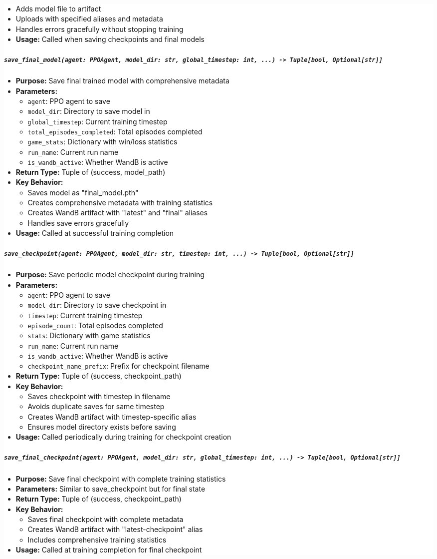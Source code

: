   - Adds model file to artifact
  - Uploads with specified aliases and metadata
  - Handles errors gracefully without stopping training
- **Usage:** Called when saving checkpoints and final models

##### `save_final_model(agent: PPOAgent, model_dir: str, global_timestep: int, ...) -> Tuple[bool, Optional[str]]`
- **Purpose:** Save final trained model with comprehensive metadata
- **Parameters:**
  - `agent`: PPO agent to save
  - `model_dir`: Directory to save model in
  - `global_timestep`: Current training timestep
  - `total_episodes_completed`: Total episodes completed
  - `game_stats`: Dictionary with win/loss statistics
  - `run_name`: Current run name
  - `is_wandb_active`: Whether WandB is active
- **Return Type:** Tuple of (success, model_path)
- **Key Behavior:**
  - Saves model as "final_model.pth"
  - Creates comprehensive metadata with training statistics
  - Creates WandB artifact with "latest" and "final" aliases
  - Handles save errors gracefully
- **Usage:** Called at successful training completion

##### `save_checkpoint(agent: PPOAgent, model_dir: str, timestep: int, ...) -> Tuple[bool, Optional[str]]`
- **Purpose:** Save periodic model checkpoint during training
- **Parameters:**
  - `agent`: PPO agent to save
  - `model_dir`: Directory to save checkpoint in
  - `timestep`: Current training timestep
  - `episode_count`: Total episodes completed
  - `stats`: Dictionary with game statistics
  - `run_name`: Current run name
  - `is_wandb_active`: Whether WandB is active
  - `checkpoint_name_prefix`: Prefix for checkpoint filename
- **Return Type:** Tuple of (success, checkpoint_path)
- **Key Behavior:**
  - Saves checkpoint with timestep in filename
  - Avoids duplicate saves for same timestep
  - Creates WandB artifact with timestep-specific alias
  - Ensures model directory exists before saving
- **Usage:** Called periodically during training for checkpoint creation

##### `save_final_checkpoint(agent: PPOAgent, model_dir: str, global_timestep: int, ...) -> Tuple[bool, Optional[str]]`
- **Purpose:** Save final checkpoint with complete training statistics
- **Parameters:** Similar to save_checkpoint but for final state
- **Return Type:** Tuple of (success, checkpoint_path)
- **Key Behavior:**
  - Saves final checkpoint with complete metadata
  - Creates WandB artifact with "latest-checkpoint" alias
  - Includes comprehensive training statistics
- **Usage:** Called at training completion for final checkpoint
